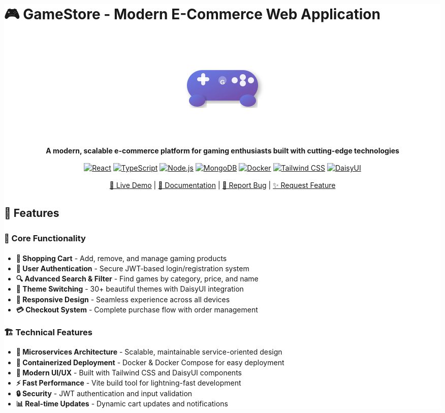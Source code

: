# 🎮 GameStore - Modern E-Commerce Web Application

<div align="center">

![GameStore Logo](front-end/public/favicon.svg)

**A modern, scalable e-commerce platform for gaming enthusiasts built with cutting-edge technologies**

[![React](https://img.shields.io/badge/React-18.x-blue.svg)](https://reactjs.org/)
[![TypeScript](https://img.shields.io/badge/TypeScript-5.x-blue.svg)](https://www.typescriptlang.org/)
[![Node.js](https://img.shields.io/badge/Node.js-18.x-green.svg)](https://nodejs.org/)
[![MongoDB](https://img.shields.io/badge/MongoDB-Atlas-green.svg)](https://www.mongodb.com/)
[![Docker](https://img.shields.io/badge/Docker-Compose-blue.svg)](https://www.docker.com/)
[![Tailwind CSS](https://img.shields.io/badge/Tailwind%20CSS-3.x-38B2AC.svg)](https://tailwindcss.com/)
[![DaisyUI](https://img.shields.io/badge/DaisyUI-4.x-FF6B35.svg)](https://daisyui.com/)

[🚀 Live Demo](#) | [📖 Documentation](#features) | [🐛 Report Bug](https://github.com/bharat2468/cloud-project/issues) | [✨ Request Feature](https://github.com/bharat2468/cloud-project/issues)

</div>

## 🌟 Features

### 🎯 Core Functionality
- **🛒 Shopping Cart** - Add, remove, and manage gaming products
- **👤 User Authentication** - Secure JWT-based login/registration system
- **🔍 Advanced Search & Filter** - Find games by category, price, and name
- **🌙 Theme Switching** - 30+ beautiful themes with DaisyUI integration
- **📱 Responsive Design** - Seamless experience across all devices
- **💳 Checkout System** - Complete purchase flow with order management

### 🏗️ Technical Features
- **🔧 Microservices Architecture** - Scalable, maintainable service-oriented design
- **🐳 Containerized Deployment** - Docker & Docker Compose for easy deployment
- **🎨 Modern UI/UX** - Built with Tailwind CSS and DaisyUI components
- **⚡ Fast Performance** - Vite build tool for lightning-fast development
- **🔒 Security** - JWT authentication and input validation
- **📊 Real-time Updates** - Dynamic cart updates and notifications

